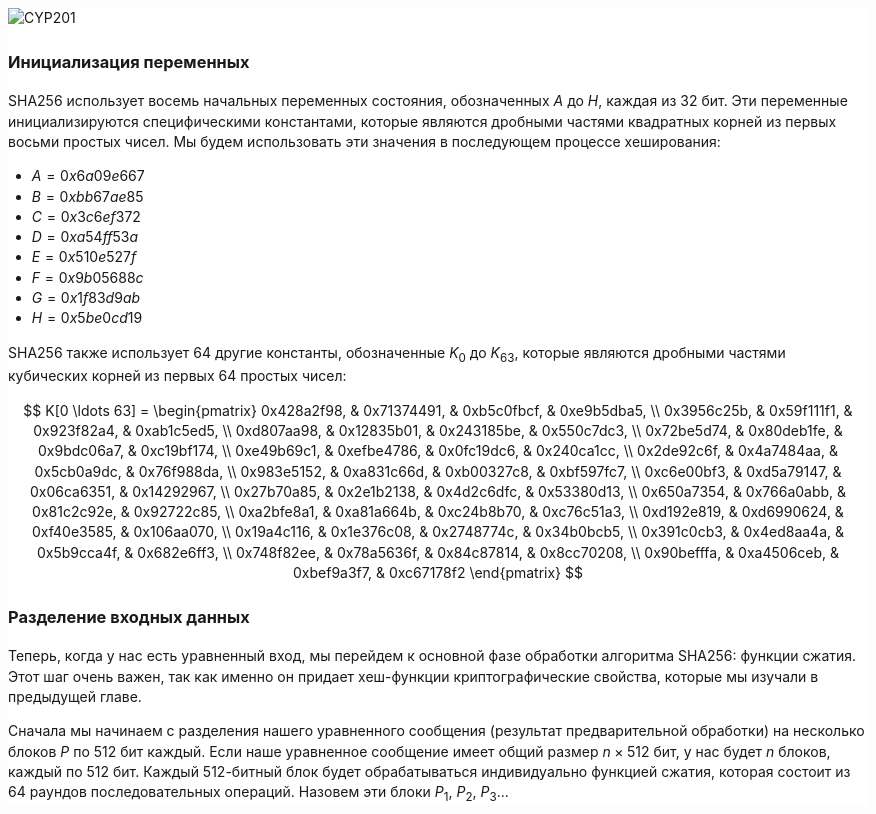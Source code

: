 ![CYP201](assets/fr/006.webp)

### Инициализация переменных

SHA256 использует восемь начальных переменных состояния, обозначенных $A$ до $H$, каждая из 32 бит. Эти переменные инициализируются специфическими константами, которые являются дробными частями квадратных корней из первых восьми простых чисел. Мы будем использовать эти значения в последующем процессе хеширования:

- $A = 0x6a09e667$
- $B = 0xbb67ae85$
- $C = 0x3c6ef372$
- $D = 0xa54ff53a$
- $E = 0x510e527f$
- $F = 0x9b05688c$
- $G = 0x1f83d9ab$
- $H = 0x5be0cd19$

SHA256 также использует 64 другие константы, обозначенные $K_0$ до $K_{63}$, которые являются дробными частями кубических корней из первых 64 простых чисел:

$$
K[0 \ldots 63] = \begin{pmatrix}
0x428a2f98, & 0x71374491, & 0xb5c0fbcf, & 0xe9b5dba5, \\
0x3956c25b, & 0x59f111f1, & 0x923f82a4, & 0xab1c5ed5, \\
0xd807aa98, & 0x12835b01, & 0x243185be, & 0x550c7dc3, \\
0x72be5d74, & 0x80deb1fe, & 0x9bdc06a7, & 0xc19bf174, \\
0xe49b69c1, & 0xefbe4786, & 0x0fc19dc6, & 0x240ca1cc, \\
0x2de92c6f, & 0x4a7484aa, & 0x5cb0a9dc, & 0x76f988da, \\
0x983e5152, & 0xa831c66d, & 0xb00327c8, & 0xbf597fc7, \\
0xc6e00bf3, & 0xd5a79147, & 0x06ca6351, & 0x14292967, \\
0x27b70a85, & 0x2e1b2138, & 0x4d2c6dfc, & 0x53380d13, \\
0x650a7354, & 0x766a0abb, & 0x81c2c92e, & 0x92722c85, \\
0xa2bfe8a1, & 0xa81a664b, & 0xc24b8b70, & 0xc76c51a3, \\
0xd192e819, & 0xd6990624, & 0xf40e3585, & 0x106aa070, \\
0x19a4c116, & 0x1e376c08, & 0x2748774c, & 0x34b0bcb5, \\
0x391c0cb3, & 0x4ed8aa4a, & 0x5b9cca4f, & 0x682e6ff3, \\
0x748f82ee, & 0x78a5636f, & 0x84c87814, & 0x8cc70208, \\
0x90befffa, & 0xa4506ceb, & 0xbef9a3f7, & 0xc67178f2
\end{pmatrix}
$$
### Разделение входных данных

Теперь, когда у нас есть уравненный вход, мы перейдем к основной фазе обработки алгоритма SHA256: функции сжатия. Этот шаг очень важен, так как именно он придает хеш-функции криптографические свойства, которые мы изучали в предыдущей главе.

Сначала мы начинаем с разделения нашего уравненного сообщения (результат предварительной обработки) на несколько блоков $P$ по 512 бит каждый. Если наше уравненное сообщение имеет общий размер $n \times 512$ бит, у нас будет $n$ блоков, каждый по 512 бит. Каждый 512-битный блок будет обрабатываться индивидуально функцией сжатия, которая состоит из 64 раундов последовательных операций. Назовем эти блоки $P_1$, $P_2$, $P_3$...
